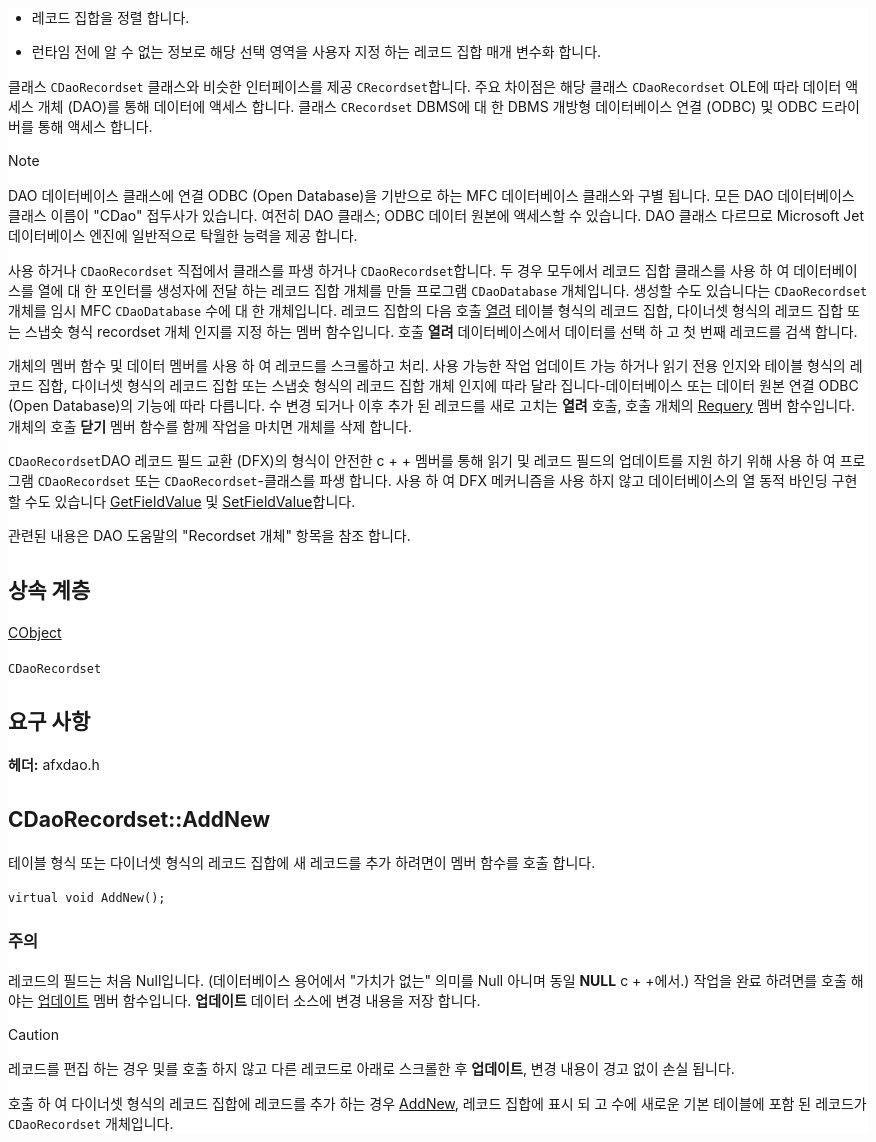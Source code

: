 -   레코드 집합을 정렬 합니다.  
  
-   런타임 전에 알 수 없는 정보로 해당 선택 영역을 사용자 지정 하는 레코드 집합 매개 변수화 합니다.  
  
 클래스 `CDaoRecordset` 클래스와 비슷한 인터페이스를 제공 `CRecordset`합니다. 주요 차이점은 해당 클래스 `CDaoRecordset` OLE에 따라 데이터 액세스 개체 (DAO)를 통해 데이터에 액세스 합니다. 클래스 `CRecordset` DBMS에 대 한 DBMS 개방형 데이터베이스 연결 (ODBC) 및 ODBC 드라이버를 통해 액세스 합니다.  
  
> [!NOTE]
>  DAO 데이터베이스 클래스에 연결 ODBC (Open Database)을 기반으로 하는 MFC 데이터베이스 클래스와 구별 됩니다. 모든 DAO 데이터베이스 클래스 이름이 "CDao" 접두사가 있습니다. 여전히 DAO 클래스; ODBC 데이터 원본에 액세스할 수 있습니다. DAO 클래스 다르므로 Microsoft Jet 데이터베이스 엔진에 일반적으로 탁월한 능력을 제공 합니다.  
  
 사용 하거나 `CDaoRecordset` 직접에서 클래스를 파생 하거나 `CDaoRecordset`합니다. 두 경우 모두에서 레코드 집합 클래스를 사용 하 여 데이터베이스를 열에 대 한 포인터를 생성자에 전달 하는 레코드 집합 개체를 만들 프로그램 `CDaoDatabase` 개체입니다. 생성할 수도 있습니다는 `CDaoRecordset` 개체를 임시 MFC `CDaoDatabase` 수에 대 한 개체입니다. 레코드 집합의 다음 호출 [열려](#open) 테이블 형식의 레코드 집합, 다이너셋 형식의 레코드 집합 또는 스냅숏 형식 recordset 개체 인지를 지정 하는 멤버 함수입니다. 호출 **열려** 데이터베이스에서 데이터를 선택 하 고 첫 번째 레코드를 검색 합니다.  
  
 개체의 멤버 함수 및 데이터 멤버를 사용 하 여 레코드를 스크롤하고 처리. 사용 가능한 작업 업데이트 가능 하거나 읽기 전용 인지와 테이블 형식의 레코드 집합, 다이너셋 형식의 레코드 집합 또는 스냅숏 형식의 레코드 집합 개체 인지에 따라 달라 집니다-데이터베이스 또는 데이터 원본 연결 ODBC (Open Database)의 기능에 따라 다릅니다. 수 변경 되거나 이후 추가 된 레코드를 새로 고치는 **열려** 호출, 호출 개체의 [Requery](#requery) 멤버 함수입니다. 개체의 호출 **닫기** 멤버 함수를 함께 작업을 마치면 개체를 삭제 합니다.  
  
 `CDaoRecordset`DAO 레코드 필드 교환 (DFX)의 형식이 안전한 c + + 멤버를 통해 읽기 및 레코드 필드의 업데이트를 지원 하기 위해 사용 하 여 프로그램 `CDaoRecordset` 또는 `CDaoRecordset`-클래스를 파생 합니다. 사용 하 여 DFX 메커니즘을 사용 하지 않고 데이터베이스의 열 동적 바인딩 구현할 수도 있습니다 [GetFieldValue](#getfieldvalue) 및 [SetFieldValue](#setfieldvalue)합니다.  
  
 관련된 내용은 DAO 도움말의 "Recordset 개체" 항목을 참조 합니다.  
  
## <a name="inheritance-hierarchy"></a>상속 계층  
 [CObject](../../mfc/reference/cobject-class.md)  
  
 `CDaoRecordset`  
  
## <a name="requirements"></a>요구 사항  
 **헤더:** afxdao.h  
  
##  <a name="a-nameaddnewa--cdaorecordsetaddnew"></a><a name="addnew"></a>CDaoRecordset::AddNew  
 테이블 형식 또는 다이너셋 형식의 레코드 집합에 새 레코드를 추가 하려면이 멤버 함수를 호출 합니다.  
  
```  
virtual void AddNew();
```  
  
### <a name="remarks"></a>주의  
 레코드의 필드는 처음 Null입니다. (데이터베이스 용어에서 "가치가 없는" 의미를 Null 아니며 동일 **NULL** c + +에서.) 작업을 완료 하려면를 호출 해야는 [업데이트](#update) 멤버 함수입니다. **업데이트** 데이터 소스에 변경 내용을 저장 합니다.  
  
> [!CAUTION]
>  레코드를 편집 하는 경우 및를 호출 하지 않고 다른 레코드로 아래로 스크롤한 후 **업데이트**, 변경 내용이 경고 없이 손실 됩니다.  
  
 호출 하 여 다이너셋 형식의 레코드 집합에 레코드를 추가 하는 경우 [AddNew](#addnew), 레코드 집합에 표시 되 고 수에 새로운 기본 테이블에 포함 된 레코드가 `CDaoRecordset` 개체입니다.  
  